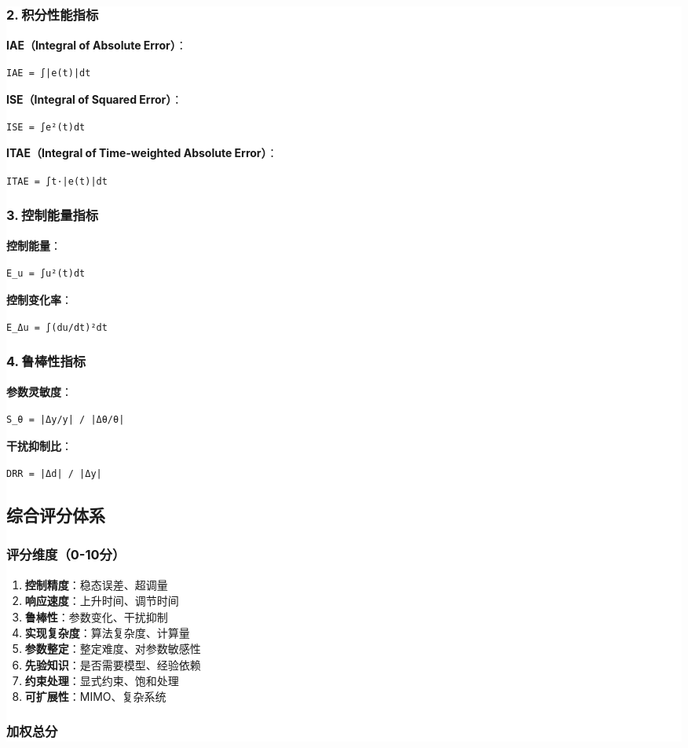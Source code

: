 ### 2. 积分性能指标

**IAE（Integral of Absolute Error）**：
```
IAE = ∫|e(t)|dt
```

**ISE（Integral of Squared Error）**：
```
ISE = ∫e²(t)dt
```

**ITAE（Integral of Time-weighted Absolute Error）**：
```
ITAE = ∫t·|e(t)|dt
```

### 3. 控制能量指标

**控制能量**：
```
E_u = ∫u²(t)dt
```

**控制变化率**：
```
E_Δu = ∫(du/dt)²dt
```

### 4. 鲁棒性指标

**参数灵敏度**：
```
S_θ = |Δy/y| / |Δθ/θ|
```

**干扰抑制比**：
```
DRR = |Δd| / |Δy|
```

## 综合评分体系

### 评分维度（0-10分）

1. **控制精度**：稳态误差、超调量
2. **响应速度**：上升时间、调节时间
3. **鲁棒性**：参数变化、干扰抑制
4. **实现复杂度**：算法复杂度、计算量
5. **参数整定**：整定难度、对参数敏感性
6. **先验知识**：是否需要模型、经验依赖
7. **约束处理**：显式约束、饱和处理
8. **可扩展性**：MIMO、复杂系统

### 加权总分
